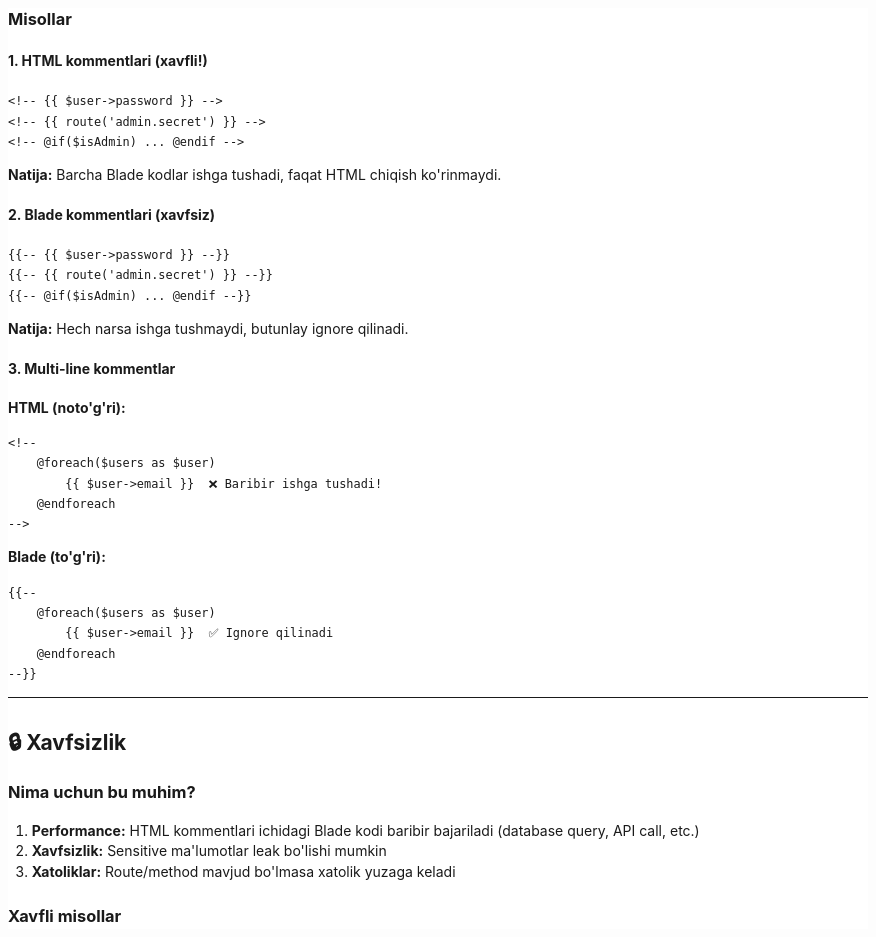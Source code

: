 ### Misollar

#### 1. HTML kommentlari (xavfli!)

```blade
<!-- {{ $user->password }} -->
<!-- {{ route('admin.secret') }} -->
<!-- @if($isAdmin) ... @endif -->
```

**Natija:** Barcha Blade kodlar ishga tushadi, faqat HTML chiqish ko'rinmaydi.

#### 2. Blade kommentlari (xavfsiz)

```blade
{{-- {{ $user->password }} --}}
{{-- {{ route('admin.secret') }} --}}
{{-- @if($isAdmin) ... @endif --}}
```

**Natija:** Hech narsa ishga tushmaydi, butunlay ignore qilinadi.

#### 3. Multi-line kommentlar

**HTML (noto'g'ri):**
```blade
<!--
    @foreach($users as $user)
        {{ $user->email }}  ❌ Baribir ishga tushadi!
    @endforeach
-->
```

**Blade (to'g'ri):**
```blade
{{--
    @foreach($users as $user)
        {{ $user->email }}  ✅ Ignore qilinadi
    @endforeach
--}}
```

---

## 🔒 Xavfsizlik

### Nima uchun bu muhim?

1. **Performance:** HTML kommentlari ichidagi Blade kodi baribir bajariladi (database query, API call, etc.)
2. **Xavfsizlik:** Sensitive ma'lumotlar leak bo'lishi mumkin
3. **Xatoliklar:** Route/method mavjud bo'lmasa xatolik yuzaga keladi

### Xavfli misollar

